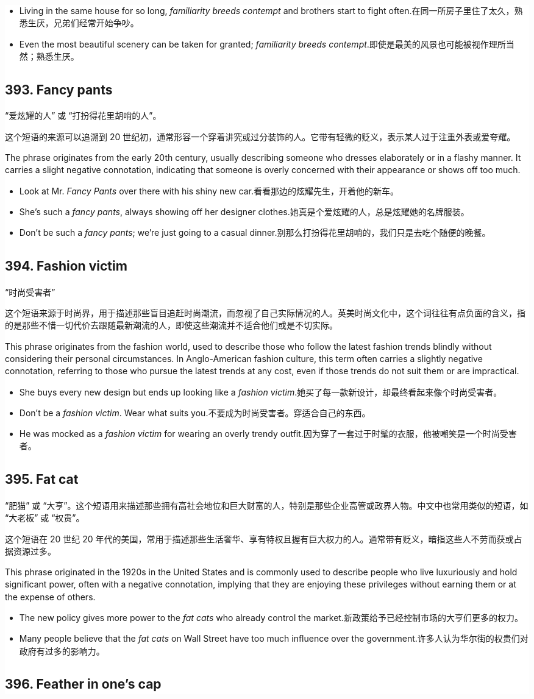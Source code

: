 - Living in the same house for so long, *familiarity breeds contempt* and brothers start to fight often.在同一所房子里住了太久，熟悉生厌，兄弟们经常开始争吵。

- Even the most beautiful scenery can be taken for granted; *familiarity breeds contempt*.即使是最美的风景也可能被视作理所当然；熟悉生厌。

## 393. Fancy pants

“爱炫耀的人” 或 “打扮得花里胡哨的人”。

这个短语的来源可以追溯到 20 世纪初，通常形容一个穿着讲究或过分装饰的人。它带有轻微的贬义，表示某人过于注重外表或爱夸耀。

The phrase originates from the early 20th century, usually describing someone who dresses elaborately or in a flashy manner. It carries a slight negative connotation, indicating that someone is overly concerned with their appearance or shows off too much.

- Look at Mr. *Fancy Pants* over there with his shiny new car.看看那边的炫耀先生，开着他的新车。

- She’s such a *fancy pants*, always showing off her designer clothes.她真是个爱炫耀的人，总是炫耀她的名牌服装。

- Don’t be such a *fancy pants*; we’re just going to a casual dinner.别那么打扮得花里胡哨的，我们只是去吃个随便的晚餐。

## 394. Fashion victim

“时尚受害者”

这个短语来源于时尚界，用于描述那些盲目追赶时尚潮流，而忽视了自己实际情况的人。英美时尚文化中，这个词往往有点负面的含义，指的是那些不惜一切代价去跟随最新潮流的人，即使这些潮流并不适合他们或是不切实际。

This phrase originates from the fashion world, used to describe those who follow the latest fashion trends blindly without considering their personal circumstances. In Anglo-American fashion culture, this term often carries a slightly negative connotation, referring to those who pursue the latest trends at any cost, even if those trends do not suit them or are impractical.

- She buys every new design but ends up looking like a *fashion victim*.她买了每一款新设计，却最终看起来像个时尚受害者。

- Don’t be a *fashion victim*. Wear what suits you.不要成为时尚受害者。穿适合自己的东西。

- He was mocked as a *fashion victim* for wearing an overly trendy outfit.因为穿了一套过于时髦的衣服，他被嘲笑是一个时尚受害者。

## 395. Fat cat

“肥猫” 或 “大亨”。这个短语用来描述那些拥有高社会地位和巨大财富的人，特别是那些企业高管或政界人物。中文中也常用类似的短语，如 “大老板” 或 “权贵”。

这个短语在 20 世纪 20 年代的美国，常用于描述那些生活奢华、享有特权且握有巨大权力的人。通常带有贬义，暗指这些人不劳而获或占据资源过多。

This phrase originated in the 1920s in the United States and is commonly used to describe people who live luxuriously and hold significant power, often with a negative connotation, implying that they are enjoying these privileges without earning them or at the expense of others.

- The new policy gives more power to the *fat cats* who already control the market.新政策给予已经控制市场的大亨们更多的权力。

- Many people believe that the *fat cats* on Wall Street have too much influence over the government.许多人认为华尔街的权贵们对政府有过多的影响力。

## 396. Feather in one’s cap
